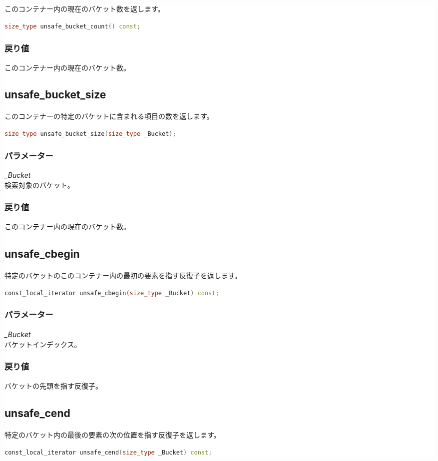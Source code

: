 このコンテナー内の現在のバケット数を返します。

```cpp
size_type unsafe_bucket_count() const;
```

### <a name="return-value"></a>戻り値

このコンテナー内の現在のバケット数。

## <a name="unsafe_bucket_size"></a><a name="unsafe_bucket_size"></a> unsafe_bucket_size

このコンテナーの特定のバケットに含まれる項目の数を返します。

```cpp
size_type unsafe_bucket_size(size_type _Bucket);
```

### <a name="parameters"></a>パラメーター

*_Bucket*<br/>
検索対象のバケット。

### <a name="return-value"></a>戻り値

このコンテナー内の現在のバケット数。

## <a name="unsafe_cbegin"></a><a name="unsafe_cbegin"></a> unsafe_cbegin

特定のバケットのこのコンテナー内の最初の要素を指す反復子を返します。

```cpp
const_local_iterator unsafe_cbegin(size_type _Bucket) const;
```

### <a name="parameters"></a>パラメーター

*_Bucket*<br/>
バケットインデックス。

### <a name="return-value"></a>戻り値

バケットの先頭を指す反復子。

## <a name="unsafe_cend"></a><a name="unsafe_cend"></a> unsafe_cend

特定のバケット内の最後の要素の次の位置を指す反復子を返します。

```cpp
const_local_iterator unsafe_cend(size_type _Bucket) const;
```
